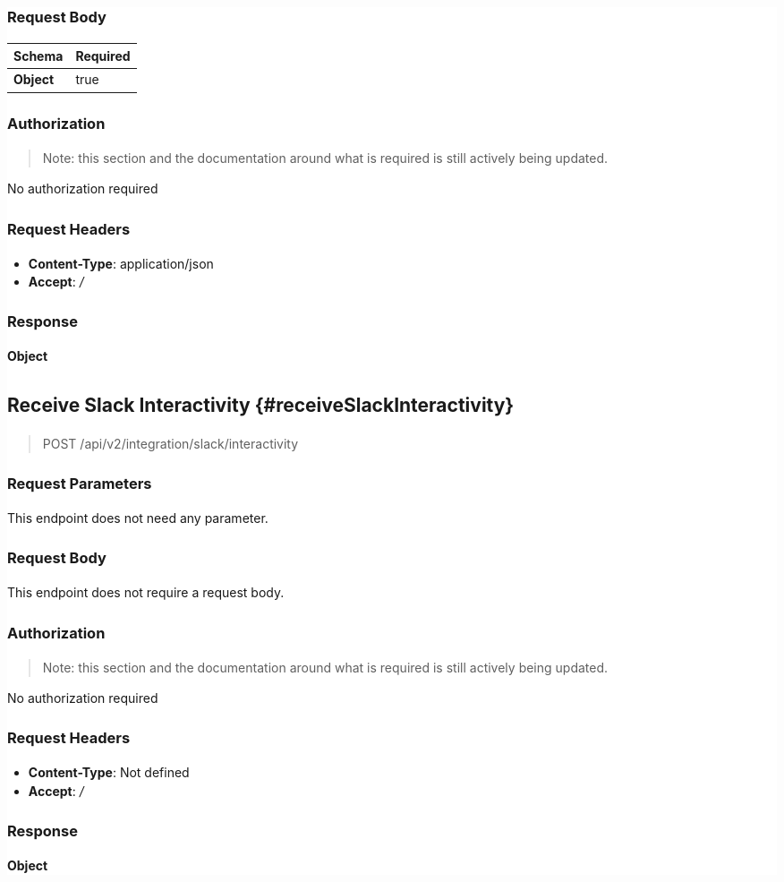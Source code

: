
### Request Body
| Schema | Required | 
| ------ | --- | 
| **Object** | true |


### Authorization

> Note: this section and the documentation around what is required is still actively being updated.

No authorization required

### Request Headers

- **Content-Type**: application/json
- **Accept**: */*

### Response

**Object**

<a name="receiveSlackInteractivity"></a>

## **Receive Slack Interactivity** {#receiveSlackInteractivity}

> POST /api/v2/integration/slack/interactivity


### Request Parameters
This endpoint does not need any parameter.


### Request Body
This endpoint does not require a request body.

### Authorization

> Note: this section and the documentation around what is required is still actively being updated.

No authorization required

### Request Headers

- **Content-Type**: Not defined
- **Accept**: */*

### Response

**Object**

